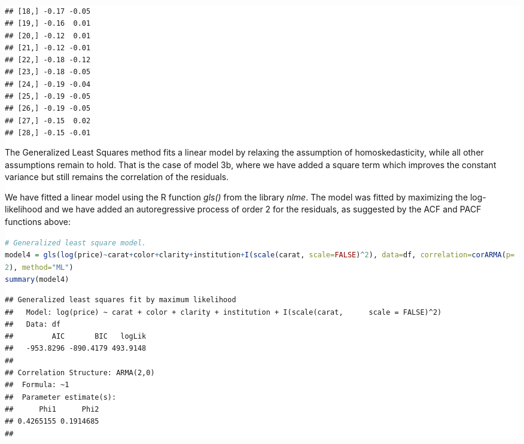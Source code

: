     ## [18,] -0.17 -0.05
    ## [19,] -0.16  0.01
    ## [20,] -0.12  0.01
    ## [21,] -0.12 -0.01
    ## [22,] -0.18 -0.12
    ## [23,] -0.18 -0.05
    ## [24,] -0.19 -0.04
    ## [25,] -0.19 -0.05
    ## [26,] -0.19 -0.05
    ## [27,] -0.15  0.02
    ## [28,] -0.15 -0.01

The Generalized Least Squares method fits a linear model by relaxing the assumption of homoskedasticity, while all other assumptions remain to hold. That is the case of model 3b, where we have added a square term which improves the constant variance but still remains the correlation of the residuals.

We have fitted a linear model using the R function <i>gls()</i> from the library <i>nlme</i>. The model was fitted by maximizing the log-likelihood and we have added an autoregressive process of order 2 for the residuals, as suggested by the ACF and PACF functions above:

``` r
# Generalized least square model.
model4 = gls(log(price)~carat+color+clarity+institution+I(scale(carat, scale=FALSE)^2), data=df, correlation=corARMA(p=2), method="ML")
summary(model4)
```

    ## Generalized least squares fit by maximum likelihood
    ##   Model: log(price) ~ carat + color + clarity + institution + I(scale(carat,      scale = FALSE)^2) 
    ##   Data: df 
    ##         AIC       BIC   logLik
    ##   -953.8296 -890.4179 493.9148
    ## 
    ## Correlation Structure: ARMA(2,0)
    ##  Formula: ~1 
    ##  Parameter estimate(s):
    ##      Phi1      Phi2 
    ## 0.4265155 0.1914685 
    ## 